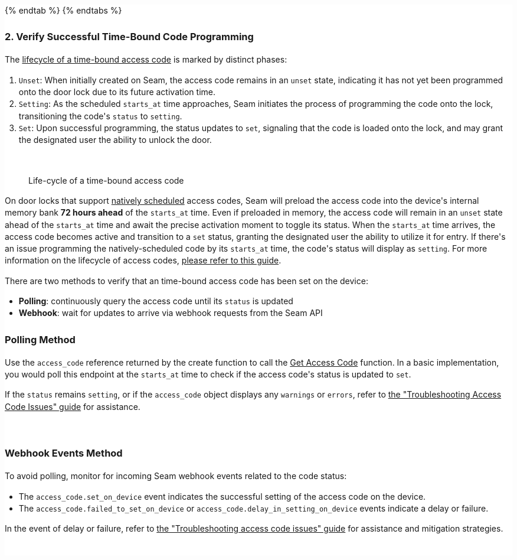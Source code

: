 ```json
```
{% endtab %}
{% endtabs %}

### 2. Verify Successful Time-Bound Code Programming

The [lifecycle of a time-bound access code](lifecycle-of-access-codes.md) is marked by distinct phases:

1. `Unset`: When initially created on Seam, the access code remains in an `unset` state, indicating it has not yet been programmed onto the door lock due to its future activation time.
2. `Setting`: As the scheduled `starts_at` time approaches, Seam initiates the process of programming the code onto the lock, transitioning the code's `status` to `setting`.
3. `Set`: Upon successful programming, the status updates to `set`, signaling that the code is loaded onto the lock, and may grant the designated user the ability to unlock the door.

<figure><img src="../../../.gitbook/assets/state-sequence-for-access-codes-lifecycle-dark.png" alt=""><figcaption><p>Life-cycle of a time-bound access code</p></figcaption></figure>

On door locks that support [natively scheduled](./#native-scheduling) access codes, Seam will preload the access code into the device's internal memory bank **72 hours ahead** of the `starts_at` time. Even if preloaded in memory, the access code will remain in an `unset` state ahead of the `starts_at` time and await the precise activation moment to toggle its status. When the `starts_at` time arrives, the access code becomes active and transition to a `set` status, granting the designated user the ability to utilize it for entry. If there's an issue programming the natively-scheduled code by its `starts_at` time, the code's status will display as `setting`. For more information on the lifecycle of access codes, [please refer to this guide](lifecycle-of-access-codes.md).

There are two methods to verify that an time-bound access code has been set on the device:

* **Polling**: continuously query the access code until its `status` is updated
* **Webhook**: wait for updates to arrive via webhook requests from the Seam API

### **Polling Method**

Use the `access_code` reference returned by the create function to call the [Get Access Code](../../../api-clients/access-codes/get-an-access-code.md) function. In a basic implementation, you would poll this endpoint at the `starts_at` time to check if the access code's status is updated to `set`.

If the `status` remains `setting`, or if the `access_code` object displays any `warnings` or `errors`, refer to [the "Troubleshooting Access Code Issues" guide](troubleshooting-access-code-issues.md) for assistance.

<figure><img src="../../../.gitbook/assets/timebound-access-code-polling-verification-dark.png" alt=""><figcaption></figcaption></figure>

### **Webhook Events Method**

To avoid polling, monitor for incoming Seam webhook events related to the code status:

* The `access_code.set_on_device` event indicates the successful setting of the access code on the device.
* The `access_code.failed_to_set_on_device` or `access_code.delay_in_setting_on_device` events indicate a delay or failure.

In the event of delay or failure, refer to [the "Troubleshooting access code issues" guide](troubleshooting-access-code-issues.md) for assistance and mitigation strategies.

<figure><img src="../../../.gitbook/assets/timebound-access-code-webhook-verification-dark.png" alt=""><figcaption></figcaption></figure>
